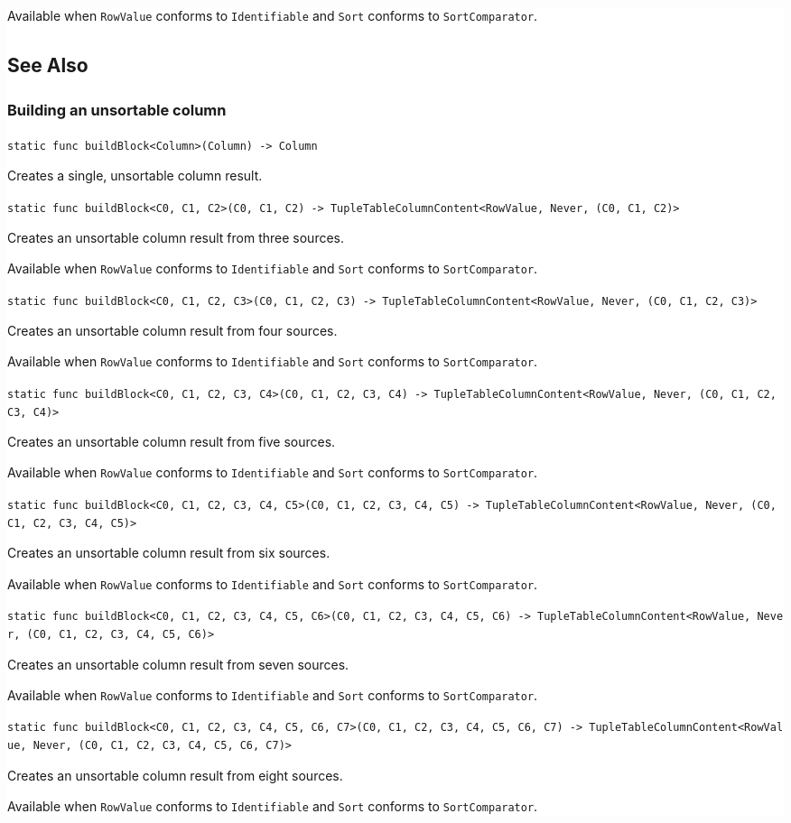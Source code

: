 Available when `RowValue` conforms to `Identifiable` and `Sort` conforms to
`SortComparator`.

## See Also

### Building an unsortable column

`static func buildBlock<Column>(Column) -> Column`

Creates a single, unsortable column result.

`static func buildBlock<C0, C1, C2>(C0, C1, C2) ->
TupleTableColumnContent<RowValue, Never, (C0, C1, C2)>`

Creates an unsortable column result from three sources.

Available when `RowValue` conforms to `Identifiable` and `Sort` conforms to
`SortComparator`.

`static func buildBlock<C0, C1, C2, C3>(C0, C1, C2, C3) ->
TupleTableColumnContent<RowValue, Never, (C0, C1, C2, C3)>`

Creates an unsortable column result from four sources.

Available when `RowValue` conforms to `Identifiable` and `Sort` conforms to
`SortComparator`.

`static func buildBlock<C0, C1, C2, C3, C4>(C0, C1, C2, C3, C4) ->
TupleTableColumnContent<RowValue, Never, (C0, C1, C2, C3, C4)>`

Creates an unsortable column result from five sources.

Available when `RowValue` conforms to `Identifiable` and `Sort` conforms to
`SortComparator`.

`static func buildBlock<C0, C1, C2, C3, C4, C5>(C0, C1, C2, C3, C4, C5) ->
TupleTableColumnContent<RowValue, Never, (C0, C1, C2, C3, C4, C5)>`

Creates an unsortable column result from six sources.

Available when `RowValue` conforms to `Identifiable` and `Sort` conforms to
`SortComparator`.

`static func buildBlock<C0, C1, C2, C3, C4, C5, C6>(C0, C1, C2, C3, C4, C5,
C6) -> TupleTableColumnContent<RowValue, Never, (C0, C1, C2, C3, C4, C5, C6)>`

Creates an unsortable column result from seven sources.

Available when `RowValue` conforms to `Identifiable` and `Sort` conforms to
`SortComparator`.

`static func buildBlock<C0, C1, C2, C3, C4, C5, C6, C7>(C0, C1, C2, C3, C4,
C5, C6, C7) -> TupleTableColumnContent<RowValue, Never, (C0, C1, C2, C3, C4,
C5, C6, C7)>`

Creates an unsortable column result from eight sources.

Available when `RowValue` conforms to `Identifiable` and `Sort` conforms to
`SortComparator`.
